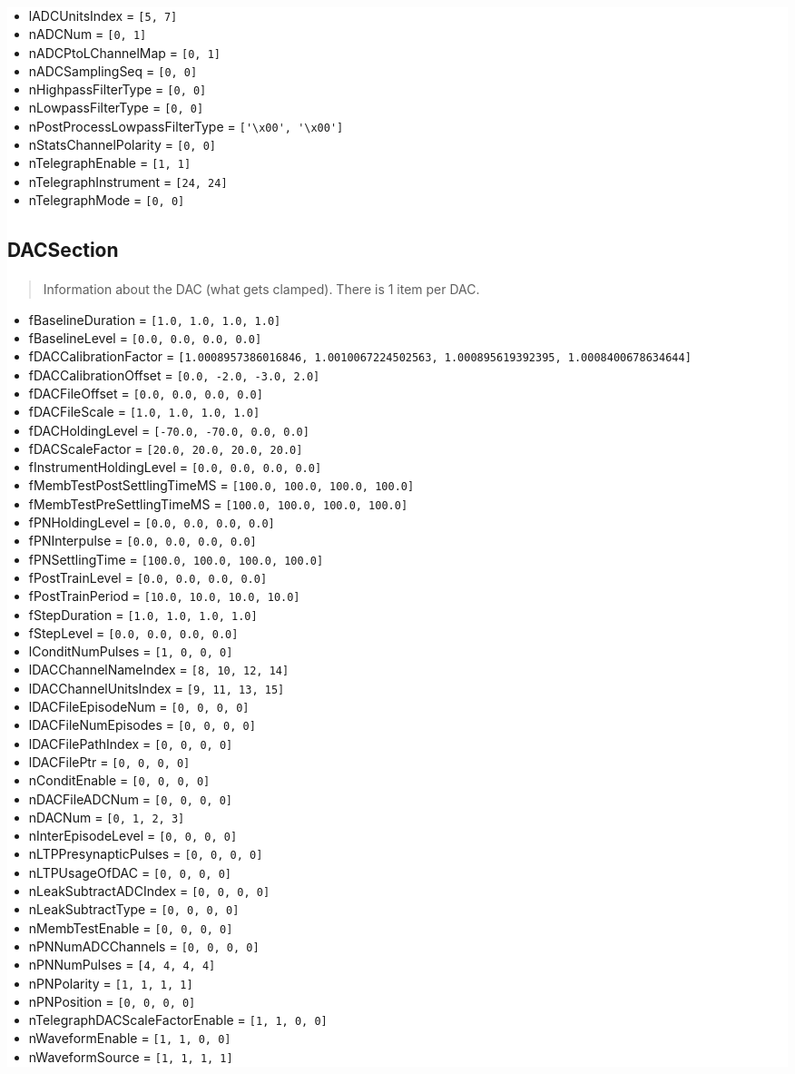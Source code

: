 * lADCUnitsIndex = `[5, 7]`
* nADCNum = `[0, 1]`
* nADCPtoLChannelMap = `[0, 1]`
* nADCSamplingSeq = `[0, 0]`
* nHighpassFilterType = `[0, 0]`
* nLowpassFilterType = `[0, 0]`
* nPostProcessLowpassFilterType = `['\x00', '\x00']`
* nStatsChannelPolarity = `[0, 0]`
* nTelegraphEnable = `[1, 1]`
* nTelegraphInstrument = `[24, 24]`
* nTelegraphMode = `[0, 0]`

## DACSection

> Information about the DAC (what gets clamped).     There is 1 item per DAC. 

* fBaselineDuration = `[1.0, 1.0, 1.0, 1.0]`
* fBaselineLevel = `[0.0, 0.0, 0.0, 0.0]`
* fDACCalibrationFactor = `[1.0008957386016846, 1.0010067224502563, 1.000895619392395, 1.0008400678634644]`
* fDACCalibrationOffset = `[0.0, -2.0, -3.0, 2.0]`
* fDACFileOffset = `[0.0, 0.0, 0.0, 0.0]`
* fDACFileScale = `[1.0, 1.0, 1.0, 1.0]`
* fDACHoldingLevel = `[-70.0, -70.0, 0.0, 0.0]`
* fDACScaleFactor = `[20.0, 20.0, 20.0, 20.0]`
* fInstrumentHoldingLevel = `[0.0, 0.0, 0.0, 0.0]`
* fMembTestPostSettlingTimeMS = `[100.0, 100.0, 100.0, 100.0]`
* fMembTestPreSettlingTimeMS = `[100.0, 100.0, 100.0, 100.0]`
* fPNHoldingLevel = `[0.0, 0.0, 0.0, 0.0]`
* fPNInterpulse = `[0.0, 0.0, 0.0, 0.0]`
* fPNSettlingTime = `[100.0, 100.0, 100.0, 100.0]`
* fPostTrainLevel = `[0.0, 0.0, 0.0, 0.0]`
* fPostTrainPeriod = `[10.0, 10.0, 10.0, 10.0]`
* fStepDuration = `[1.0, 1.0, 1.0, 1.0]`
* fStepLevel = `[0.0, 0.0, 0.0, 0.0]`
* lConditNumPulses = `[1, 0, 0, 0]`
* lDACChannelNameIndex = `[8, 10, 12, 14]`
* lDACChannelUnitsIndex = `[9, 11, 13, 15]`
* lDACFileEpisodeNum = `[0, 0, 0, 0]`
* lDACFileNumEpisodes = `[0, 0, 0, 0]`
* lDACFilePathIndex = `[0, 0, 0, 0]`
* lDACFilePtr = `[0, 0, 0, 0]`
* nConditEnable = `[0, 0, 0, 0]`
* nDACFileADCNum = `[0, 0, 0, 0]`
* nDACNum = `[0, 1, 2, 3]`
* nInterEpisodeLevel = `[0, 0, 0, 0]`
* nLTPPresynapticPulses = `[0, 0, 0, 0]`
* nLTPUsageOfDAC = `[0, 0, 0, 0]`
* nLeakSubtractADCIndex = `[0, 0, 0, 0]`
* nLeakSubtractType = `[0, 0, 0, 0]`
* nMembTestEnable = `[0, 0, 0, 0]`
* nPNNumADCChannels = `[0, 0, 0, 0]`
* nPNNumPulses = `[4, 4, 4, 4]`
* nPNPolarity = `[1, 1, 1, 1]`
* nPNPosition = `[0, 0, 0, 0]`
* nTelegraphDACScaleFactorEnable = `[1, 1, 0, 0]`
* nWaveformEnable = `[1, 1, 0, 0]`
* nWaveformSource = `[1, 1, 1, 1]`
